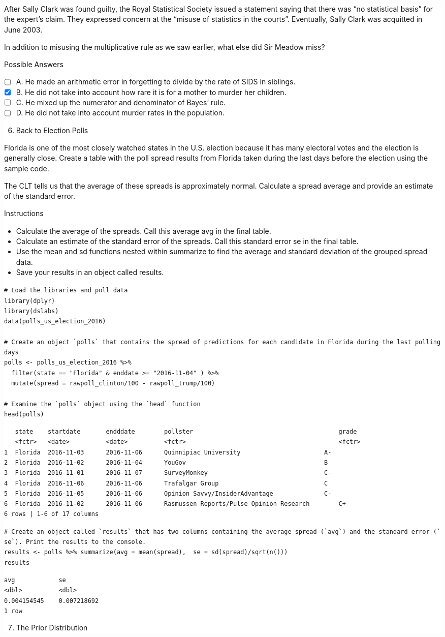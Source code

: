 After Sally Clark was found guilty, the Royal Statistical Society issued a statement saying that there was “no statistical basis” for the expert’s claim. They expressed concern at the “misuse of statistics in the courts”. Eventually, Sally Clark was acquitted in June 2003.

In addition to misusing the multiplicative rule as we saw earlier, what else did Sir Meadow miss?

Possible Answers
- [ ] A. He made an arithmetic error in forgetting to divide by the rate of SIDS in siblings.
- [X] B. He did not take into account how rare it is for a mother to murder her children.
- [ ] C. He mixed up the numerator and denominator of Bayes’ rule.
- [ ] D. He did not take into account murder rates in the population.

6. Back to Election Polls
    
Florida is one of the most closely watched states in the U.S. election because it has many electoral votes and the election is generally close. Create a table with the poll spread results from Florida taken during the last days before the election using the sample code.

The CLT tells us that the average of these spreads is approximately normal. Calculate a spread average and provide an estimate of the standard error.

Instructions
- Calculate the average of the spreads. Call this average avg in the final table.
- Calculate an estimate of the standard error of the spreads. Call this standard error se in the final table.
- Use the mean and sd functions nested within summarize to find the average and standard deviation of the grouped spread data.
- Save your results in an object called results.
```
# Load the libraries and poll data
library(dplyr)
library(dslabs)
data(polls_us_election_2016)

# Create an object `polls` that contains the spread of predictions for each candidate in Florida during the last polling days
polls <- polls_us_election_2016 %>% 
  filter(state == "Florida" & enddate >= "2016-11-04" ) %>% 
  mutate(spread = rawpoll_clinton/100 - rawpoll_trump/100)

# Examine the `polls` object using the `head` function
head(polls)
```
```
   state    startdate       endddate        pollster                                        grade
   <fctr>   <date>          <date>          <fctr>                                          <fctr>
1  Florida  2016-11-03	    2016-11-06	    Quinnipiac University	                    A-	
2  Florida  2016-11-02	    2016-11-04	    YouGov	                                    B	
3  Florida  2016-11-01	    2016-11-07	    SurveyMonkey	                            C-	
4  Florida  2016-11-06	    2016-11-06	    Trafalgar Group	                            C	
5  Florida  2016-11-05      2016-11-06	    Opinion Savvy/InsiderAdvantage	            C-	
6  Florida  2016-11-02      2016-11-06	    Rasmussen Reports/Pulse Opinion Research	    C+	
6 rows | 1-6 of 17 columns
```
```
# Create an object called `results` that has two columns containing the average spread (`avg`) and the standard error (`se`). Print the results to the console.
results <- polls %>% summarize(avg = mean(spread),  se = sd(spread)/sqrt(n()))
results
```
```
avg            se
<dbl>          <dbl>
0.004154545    0.007218692
1 row
```
7. The Prior Distribution

